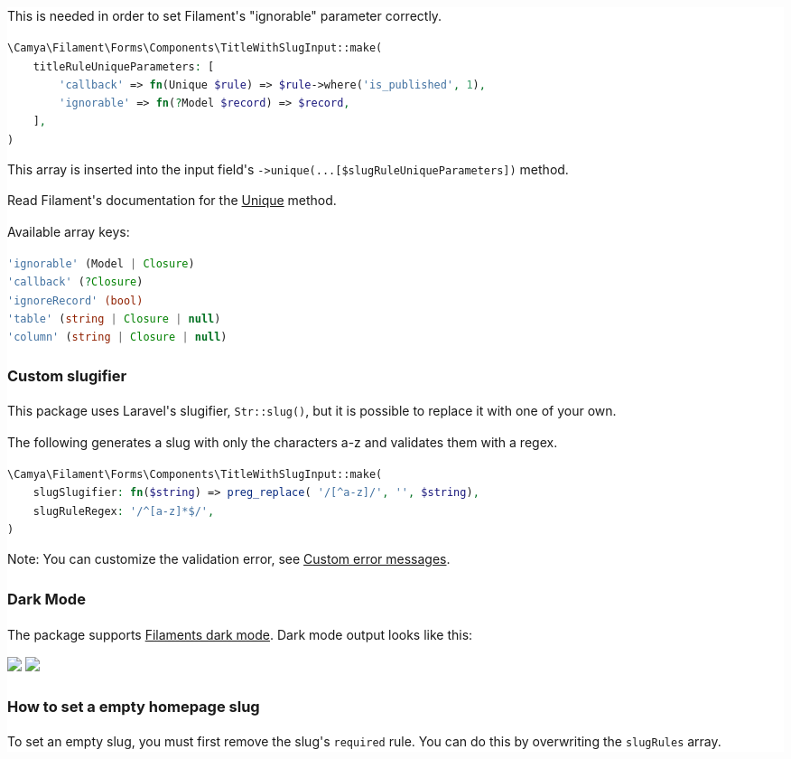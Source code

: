 This is needed in order to set Filament's "ignorable" parameter correctly.

```php
\Camya\Filament\Forms\Components\TitleWithSlugInput::make(
    titleRuleUniqueParameters: [
        'callback' => fn(Unique $rule) => $rule->where('is_published', 1),
        'ignorable' => fn(?Model $record) => $record,
    ],
)
```

This array is inserted into the input field's `->unique(...[$slugRuleUniqueParameters])` method.

Read Filament's documentation for the [Unique](https://filamentphp.com/docs/2.x/forms/validation#unique) method.

Available array keys:

```php
'ignorable' (Model | Closure)
'callback' (?Closure)
'ignoreRecord' (bool)
'table' (string | Closure | null)  
'column' (string | Closure | null) 
```

### Custom slugifier

This package uses Laravel's slugifier, `Str::slug()`, but it is possible to replace it with one of your own.

The following generates a slug with only the characters a-z and validates them with a regex.

```php
\Camya\Filament\Forms\Components\TitleWithSlugInput::make(
    slugSlugifier: fn($string) => preg_replace( '/[^a-z]/', '', $string),
    slugRuleRegex: '/^[a-z]*$/',
)
```

Note: You can customize the validation error, see [Custom error messages](#custom-error-messages).

### Dark Mode

The package supports [Filaments dark mode](https://filamentphp.com/docs/2.x/admin/appearance#dark-mode). Dark mode
output looks like this:

<img src="docs/examples/camya-filament-title-with-slug_example_dark-mode_01.jpg" width="600" />
<img src="docs/examples/camya-filament-title-with-slug_example_dark-mode_02.jpg" width="600" />

### How to set a empty homepage slug

To set an empty slug, you must first remove the slug's `required` rule. You can do this by overwriting the `slugRules` array.
